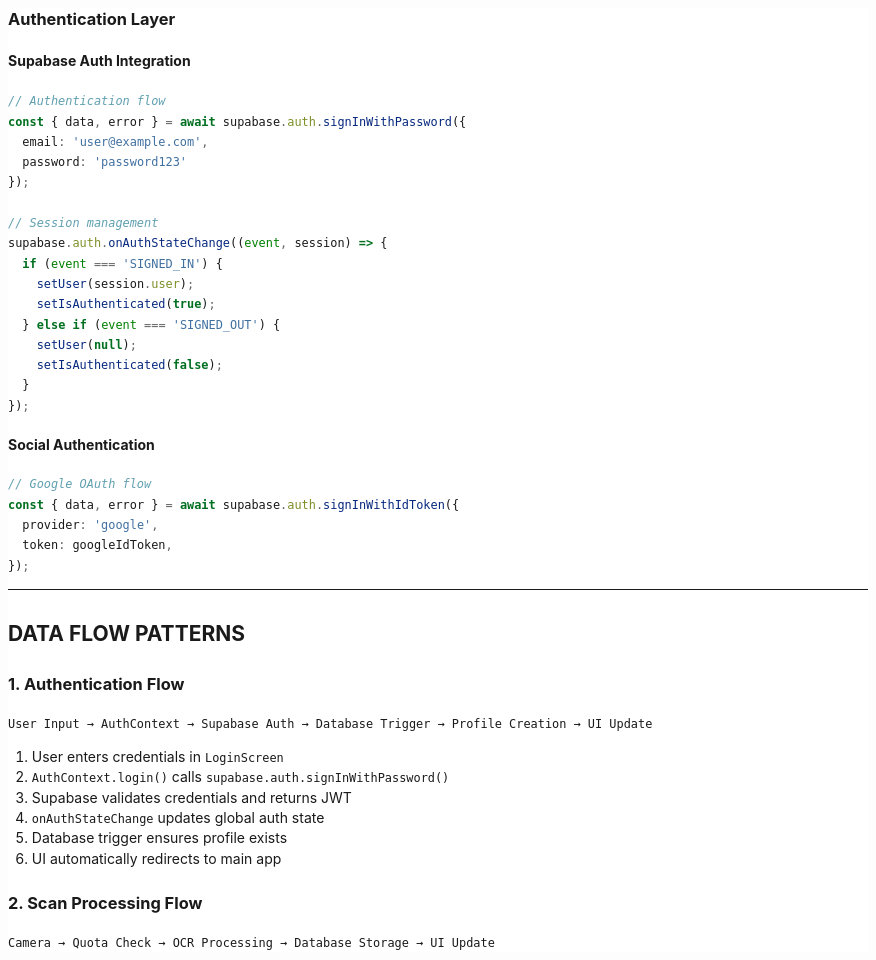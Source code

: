 ### **Authentication Layer**

#### **Supabase Auth Integration**
```typescript
// Authentication flow
const { data, error } = await supabase.auth.signInWithPassword({
  email: 'user@example.com',
  password: 'password123'
});

// Session management
supabase.auth.onAuthStateChange((event, session) => {
  if (event === 'SIGNED_IN') {
    setUser(session.user);
    setIsAuthenticated(true);
  } else if (event === 'SIGNED_OUT') {
    setUser(null);
    setIsAuthenticated(false);
  }
});
```

#### **Social Authentication**
```typescript
// Google OAuth flow
const { data, error } = await supabase.auth.signInWithIdToken({
  provider: 'google',
  token: googleIdToken,
});
```

---

## **DATA FLOW PATTERNS**

### **1. Authentication Flow**
```
User Input → AuthContext → Supabase Auth → Database Trigger → Profile Creation → UI Update
```

1. User enters credentials in `LoginScreen`
2. `AuthContext.login()` calls `supabase.auth.signInWithPassword()`
3. Supabase validates credentials and returns JWT
4. `onAuthStateChange` updates global auth state
5. Database trigger ensures profile exists
6. UI automatically redirects to main app

### **2. Scan Processing Flow**
```
Camera → Quota Check → OCR Processing → Database Storage → UI Update
```
